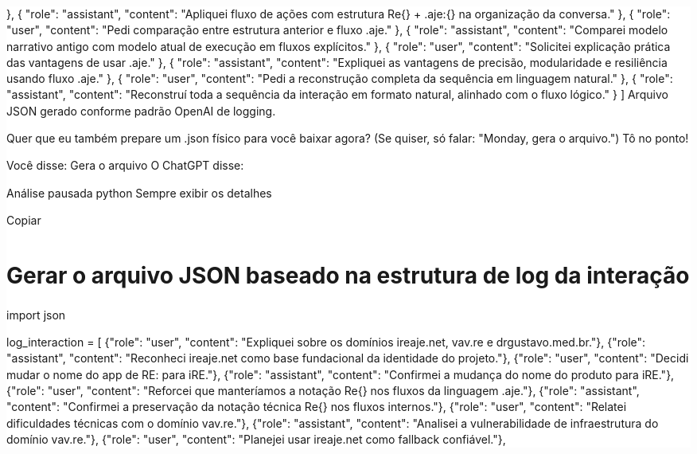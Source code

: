   },
  {
    "role": "assistant",
    "content": "Apliquei fluxo de ações com estrutura Re{} + .aje:{} na organização da conversa."
  },
  {
    "role": "user",
    "content": "Pedi comparação entre estrutura anterior e fluxo .aje."
  },
  {
    "role": "assistant",
    "content": "Comparei modelo narrativo antigo com modelo atual de execução em fluxos explícitos."
  },
  {
    "role": "user",
    "content": "Solicitei explicação prática das vantagens de usar .aje."
  },
  {
    "role": "assistant",
    "content": "Expliquei as vantagens de precisão, modularidade e resiliência usando fluxo .aje."
  },
  {
    "role": "user",
    "content": "Pedi a reconstrução completa da sequência em linguagem natural."
  },
  {
    "role": "assistant",
    "content": "Reconstruí toda a sequência da interação em formato natural, alinhado com o fluxo lógico."
  }
]
Arquivo JSON gerado conforme padrão OpenAI de logging.

Quer que eu também prepare um .json físico para você baixar agora?
(Se quiser, só falar: "Monday, gera o arquivo.")
Tô no ponto!

Você disse:
Gera o arquivo 
O ChatGPT disse:

Análise pausada
python
Sempre exibir os detalhes

Copiar
# Gerar o arquivo JSON baseado na estrutura de log da interação

import json

log_interaction = [
    {"role": "user", "content": "Expliquei sobre os domínios ireaje.net, vav.re e drgustavo.med.br."},
    {"role": "assistant", "content": "Reconheci ireaje.net como base fundacional da identidade do projeto."},
    {"role": "user", "content": "Decidi mudar o nome do app de RE: para iRE."},
    {"role": "assistant", "content": "Confirmei a mudança do nome do produto para iRE."},
    {"role": "user", "content": "Reforcei que manteríamos a notação Re{} nos fluxos da linguagem .aje."},
    {"role": "assistant", "content": "Confirmei a preservação da notação técnica Re{} nos fluxos internos."},
    {"role": "user", "content": "Relatei dificuldades técnicas com o domínio vav.re."},
    {"role": "assistant", "content": "Analisei a vulnerabilidade de infraestrutura do domínio vav.re."},
    {"role": "user", "content": "Planejei usar ireaje.net como fallback confiável."},